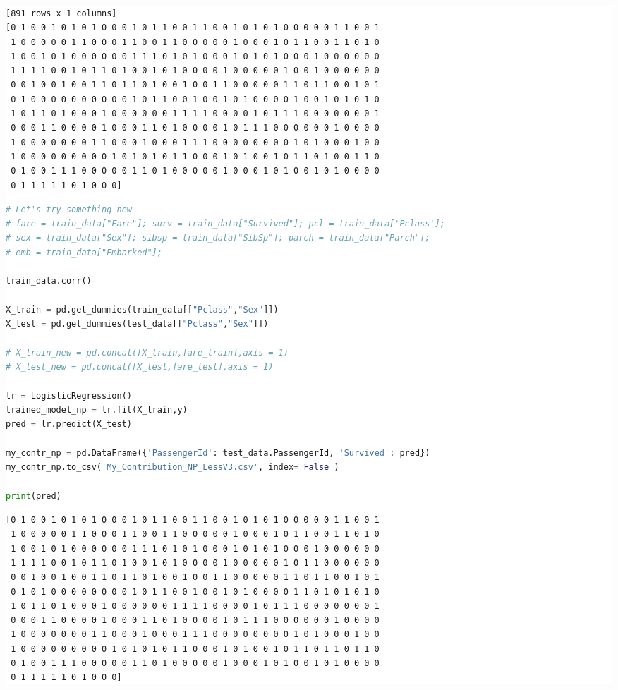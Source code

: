     [891 rows x 1 columns]
    [0 1 0 0 1 0 1 0 1 0 0 0 1 0 1 1 0 0 1 1 0 0 1 0 1 0 1 0 0 0 0 0 1 1 0 0 1
     1 0 0 0 0 0 1 1 0 0 0 1 1 0 0 1 1 0 0 0 0 0 1 0 0 0 1 0 1 1 0 0 1 1 0 1 0
     1 0 0 1 0 1 0 0 0 0 0 0 1 1 1 0 1 0 1 0 0 0 1 0 1 0 1 0 0 0 1 0 0 0 0 0 0
     1 1 1 1 0 0 1 0 1 1 0 1 0 0 1 0 1 0 0 0 0 1 0 0 0 0 0 1 0 0 1 0 0 0 0 0 0
     0 0 1 0 0 1 0 0 1 1 0 1 1 0 1 0 0 1 0 0 1 1 0 0 0 0 0 1 1 0 1 1 0 0 1 0 1
     0 1 0 0 0 0 0 0 0 0 0 0 1 0 1 1 0 0 1 0 0 1 0 1 0 0 0 0 1 0 0 1 0 1 0 1 0
     1 0 1 1 0 1 0 0 0 1 0 0 0 0 0 0 1 1 1 1 0 0 0 0 1 0 1 1 1 0 0 0 0 0 0 0 1
     0 0 0 1 1 0 0 0 0 1 0 0 0 1 1 0 1 0 0 0 0 1 0 1 1 1 0 0 0 0 0 0 1 0 0 0 0
     1 0 0 0 0 0 0 0 1 1 0 0 0 1 0 0 0 1 1 1 0 0 0 0 0 0 0 0 1 0 1 0 0 0 1 0 0
     1 0 0 0 0 0 0 0 0 0 1 0 1 0 1 0 1 1 0 0 0 1 0 1 0 0 1 0 1 1 0 1 0 0 1 1 0
     0 1 0 0 1 1 1 0 0 0 0 0 1 1 0 1 0 0 0 0 0 1 0 0 0 1 0 1 0 0 1 0 1 0 0 0 0
     0 1 1 1 1 1 0 1 0 0 0]
    


```python
# Let's try something new
# fare = train_data["Fare"]; surv = train_data["Survived"]; pcl = train_data['Pclass']; 
# sex = train_data["Sex"]; sibsp = train_data["SibSp"]; parch = train_data["Parch"]; 
# emb = train_data["Embarked"]; 

train_data.corr()

X_train = pd.get_dummies(train_data[["Pclass","Sex"]])
X_test = pd.get_dummies(test_data[["Pclass","Sex"]])

# X_train_new = pd.concat([X_train,fare_train],axis = 1)
# X_test_new = pd.concat([X_test,fare_test],axis = 1)

lr = LogisticRegression()
trained_model_np = lr.fit(X_train,y)
pred = lr.predict(X_test)

my_contr_np = pd.DataFrame({'PassengerId': test_data.PassengerId, 'Survived': pred})
my_contr_np.to_csv('My_Contribution_NP_LessV3.csv', index= False )

print(pred)
```

    [0 1 0 0 1 0 1 0 1 0 0 0 1 0 1 1 0 0 1 1 0 0 1 0 1 0 1 0 0 0 0 0 1 1 0 0 1
     1 0 0 0 0 0 1 1 0 0 0 1 1 0 0 1 1 0 0 0 0 0 1 0 0 0 1 0 1 1 0 0 1 1 0 1 0
     1 0 0 1 0 1 0 0 0 0 0 0 1 1 1 0 1 0 1 0 0 0 1 0 1 0 1 0 0 0 1 0 0 0 0 0 0
     1 1 1 1 0 0 1 0 1 1 0 1 0 0 1 0 1 0 0 0 0 1 0 0 0 0 0 1 0 1 1 0 0 0 0 0 0
     0 0 1 0 0 1 0 0 1 1 0 1 1 0 1 0 0 1 0 0 1 1 0 0 0 0 0 1 1 0 1 1 0 0 1 0 1
     0 1 0 1 0 0 0 0 0 0 0 0 1 0 1 1 0 0 1 0 0 1 0 1 0 0 0 0 1 1 0 1 0 1 0 1 0
     1 0 1 1 0 1 0 0 0 1 0 0 0 0 0 0 1 1 1 1 0 0 0 0 1 0 1 1 1 0 0 0 0 0 0 0 1
     0 0 0 1 1 0 0 0 0 1 0 0 0 1 1 0 1 0 0 0 0 1 0 1 1 1 0 0 0 0 0 0 1 0 0 0 0
     1 0 0 0 0 0 0 0 1 1 0 0 0 1 0 0 0 1 1 1 0 0 0 0 0 0 0 0 1 0 1 0 0 0 1 0 0
     1 0 0 0 0 0 0 0 0 0 1 0 1 0 1 0 1 1 0 0 0 1 0 1 0 0 1 0 1 1 0 1 1 0 1 1 0
     0 1 0 0 1 1 1 0 0 0 0 0 1 1 0 1 0 0 0 0 0 1 0 0 0 1 0 1 0 0 1 0 1 0 0 0 0
     0 1 1 1 1 1 0 1 0 0 0]
    


```python

```


```python

```


```python

```
